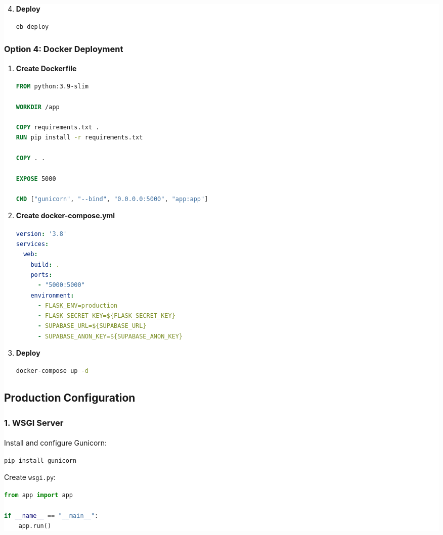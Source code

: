4. **Deploy**
   ```bash
   eb deploy
   ```

### Option 4: Docker Deployment

1. **Create Dockerfile**
   ```dockerfile
   FROM python:3.9-slim
   
   WORKDIR /app
   
   COPY requirements.txt .
   RUN pip install -r requirements.txt
   
   COPY . .
   
   EXPOSE 5000
   
   CMD ["gunicorn", "--bind", "0.0.0.0:5000", "app:app"]
   ```

2. **Create docker-compose.yml**
   ```yaml
   version: '3.8'
   services:
     web:
       build: .
       ports:
         - "5000:5000"
       environment:
         - FLASK_ENV=production
         - FLASK_SECRET_KEY=${FLASK_SECRET_KEY}
         - SUPABASE_URL=${SUPABASE_URL}
         - SUPABASE_ANON_KEY=${SUPABASE_ANON_KEY}
   ```

3. **Deploy**
   ```bash
   docker-compose up -d
   ```

## Production Configuration

### 1. WSGI Server

Install and configure Gunicorn:

```bash
pip install gunicorn
```

Create `wsgi.py`:
```python
from app import app

if __name__ == "__main__":
    app.run()
```
